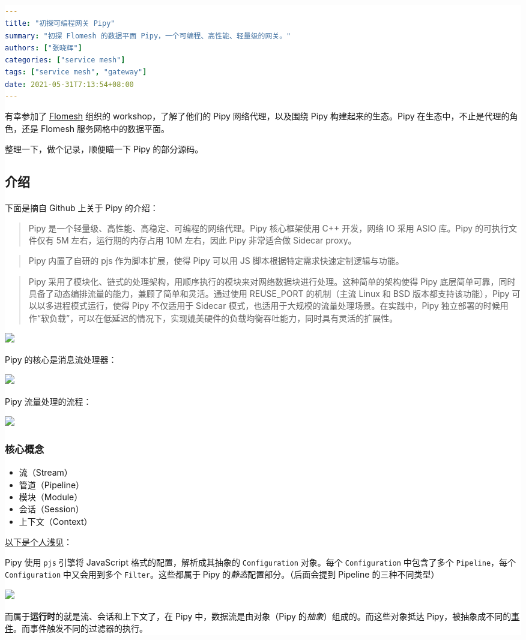 ```yaml
---
title: "初探可编程网关 Pipy"
summary: "初探 Flomesh 的数据平面 Pipy，一个可编程、高性能、轻量级的网关。"
authors: ["张晓辉"]
categories: ["service mesh"]
tags: ["service mesh", "gateway"]
date: 2021-05-31T7:13:54+08:00
---
```


有幸参加了 [Flomesh](https://flomesh.cn/) 组织的 workshop，了解了他们的 Pipy 网络代理，以及围绕 Pipy 构建起来的生态。Pipy 在生态中，不止是代理的角色，还是 Flomesh 服务网格​中的数据平面。

整理一下，做个记录，顺便瞄一下 Pipy 的部分源码。

## 介绍

下面是摘自 Github 上关于 Pipy 的介绍：

> Pipy 是一个轻量级、高性能、高稳定、可编程的网络代理。Pipy 核心框架使用 C++ 开发，网络 IO 采用 ASIO 库。Pipy 的可执行文件仅有 5M 左右，运行期的内存占用 10M 左右，因此 Pipy 非常适合做 Sidecar proxy。

> Pipy 内置了自研的 pjs 作为脚本扩展，使得 Pipy 可以用 JS 脚本根据特定需求快速定制逻辑与功能。

> Pipy 采用了模块化、链式的处理架构，用顺序执行的模块来对网络数据块进行处理。这种简单的架构使得 Pipy 底层简单可靠，同时具备了动态编排流量的能力，兼顾了简单和灵活。通过使用 REUSE_PORT 的机制（主流 Linux 和 BSD 版本都支持该功能），Pipy 可以以多进程模式运行，使得 Pipy 不仅适用于 Sidecar 模式，也适用于大规模的流量处理场景。在实践中，Pipy 独立部署的时候用作“软负载”，可以在低延迟的情况下，实现媲美硬件的负载均衡吞吐能力，同时具有灵活的扩展性。

![](https://atbug.oss-cn-hangzhou.aliyuncs.com/2021/05/31/16221838193789.jpg)

Pipy 的核心是消息流处理器：

![](https://atbug.oss-cn-hangzhou.aliyuncs.com/2021/05/31/16221838399668.jpg)

Pipy 流量处理的流程：

![](https://atbug.oss-cn-hangzhou.aliyuncs.com/2021/05/31/16221838630400.jpg)

### 核心概念

* 流（Stream）
* 管道（Pipeline）
* 模块（Module）
* 会话（Session）
* 上下文（Context）

<u>以下是个人浅见</u>：

Pipy 使用 `pjs` 引擎将 JavaScript 格式的配置，解析成其抽象的 `Configuration` 对象。每个 `Configuration` 中包含了多个 `Pipeline`，每个 `Configuration` 中又会用到多个 `Filter`。这些都属于 Pipy 的*静态*配置部分。（后面会提到 Pipeline 的三种不同类型）

![](https://atbug.oss-cn-hangzhou.aliyuncs.com/2021/05/31/16223905428188.jpg)

而属于**运行时**的就是流、会话和上下文了，在 Pipy 中，数据流是由对象（Pipy 的*抽象*）组成的。而这些对象抵达 Pipy，被抽象成不同的<u>事件</u>。而事件触发不同的过滤器的执行。
